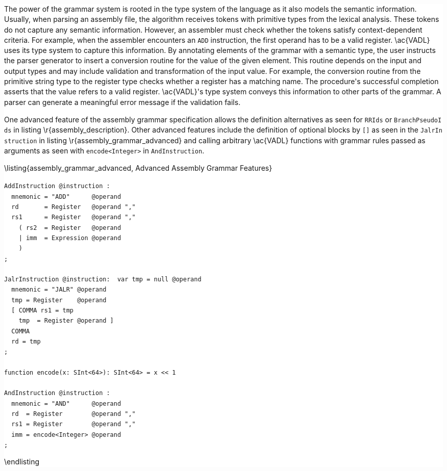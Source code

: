The power of the grammar system is rooted in the type system of the language as it also models the semantic information.
Usually, when parsing an assembly file, the algorithm receives tokens with primitive types from the lexical analysis.
These tokens do not capture any semantic information.
However, an assembler must check whether the tokens satisfy context-dependent criteria.
For example, when the assembler encounters an `ADD` instruction, the first operand has to be a valid register.
\ac{VADL} uses its type system to capture this information.
By annotating elements of the grammar with a semantic type, the user instructs the parser generator to insert a conversion routine for the value of the given element.
This routine depends on the input and output types and may include validation and transformation of the input value.
For example, the conversion routine from the primitive string type to the register type checks whether a register has a matching name.
The procedure's successful completion asserts that the value refers to a valid register.
\ac{VADL}'s type system conveys this information to other parts of the grammar.
A parser can generate a meaningful error message if the validation fails.


One advanced feature of the assembly grammar specification allows the definition alternatives as seen for `RRIds` or `BranchPseudoIds` in listing \r{assembly_description}.
Other advanced features include the definition of optional blocks by `[]` as seen in the `JalrInstruction` in listing \r{assembly_grammar_advanced} and calling arbitrary \ac{VADL} functions with grammar rules passed as arguments as seen with `encode<Integer>` in `AndInstruction`. 

\listing{assembly_grammar_advanced, Advanced Assembly Grammar Features}
~~~{.vadl}
AddInstruction @instruction :
  mnemonic = "ADD"      @operand
  rd       = Register   @operand ","
  rs1      = Register   @operand ","
    ( rs2  = Register   @operand
    | imm  = Expression @operand
    )
;

JalrInstruction @instruction:  var tmp = null @operand
  mnemonic = "JALR" @operand
  tmp = Register    @operand
  [ COMMA rs1 = tmp
    tmp  = Register @operand ]
  COMMA
  rd = tmp
;

function encode(x: SInt<64>): SInt<64> = x << 1

AndInstruction @instruction :
  mnemonic = "AND"      @operand
  rd  = Register        @operand ","
  rs1 = Register        @operand ","
  imm = encode<Integer> @operand
;
~~~
\endlisting
